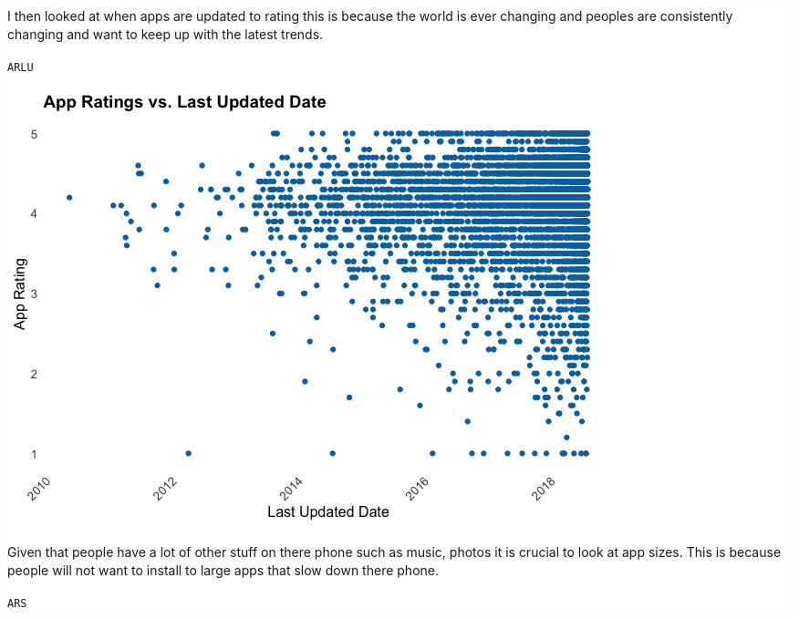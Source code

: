 I then looked at when apps are updated to rating this is because the
world is ever changing and peoples are consistently changing and want to
keep up with the latest trends.

``` r
ARLU
```

![](README_files/figure-gfm/unnamed-chunk-27-1.png)

Given that people have a lot of other stuff on there phone such as
music, photos it is crucial to look at app sizes. This is because people
will not want to install to large apps that slow down there phone.

``` r
ARS
```
